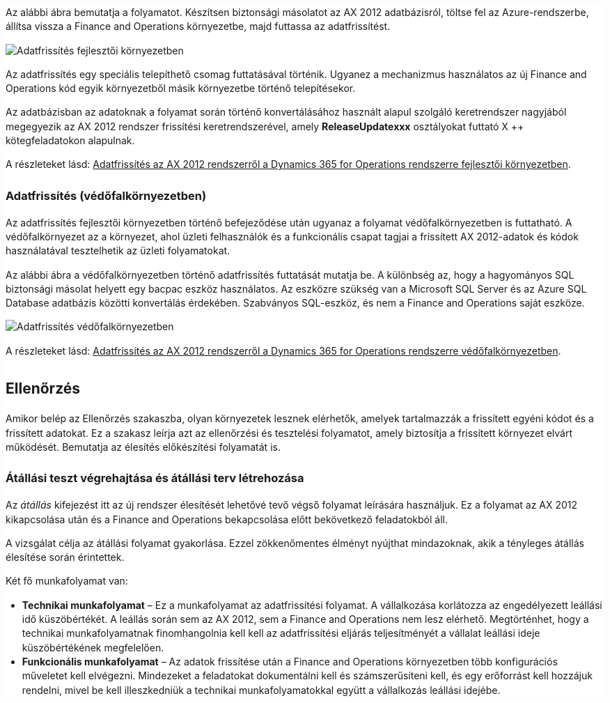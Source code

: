 Az alábbi ábra bemutatja a folyamatot. Készítsen biztonsági másolatot az AX 2012 adatbázisról, töltse fel az Azure-rendszerbe, állítsa vissza a Finance and Operations környezetbe, majd futtassa az adatfrissítést.

![Adatfrissítés fejlesztői környezetben](./media/data-upgrade-dev.png)
 
Az adatfrissítés egy speciális telepíthető csomag futtatásával történik. Ugyanez a mechanizmus használatos az új Finance and Operations kód egyik környezetből másik környezetbe történő telepítésekor.

Az adatbázisban az adatoknak a folyamat során történő konvertálásához használt alapul szolgáló keretrendszer nagyjából megegyezik az AX 2012 rendszer frissítési keretrendszerével, amely **ReleaseUpdatexxx** osztályokat futtató X ++ kötegfeladatokon alapulnak.

A részleteket lásd: [Adatfrissítés az AX 2012 rendszerről a Dynamics 365 for Operations rendszerre fejlesztői környezetben](data-upgrade-2012.md).

### <a name="data-upgrade-sandbox-environments"></a>Adatfrissítés (védőfalkörnyezetben)
Az adatfrissítés fejlesztői környezetben történő befejeződése után ugyanaz a folyamat védőfalkörnyezetben is futtatható. A védőfalkörnyezet az a környezet, ahol üzleti felhasználók és a funkcionális csapat tagjai a frissített AX 2012-adatok és kódok használatával tesztelhetik az üzleti folyamatokat.

Az alábbi ábra a védőfalkörnyezetben történő adatfrissítés futtatását mutatja be. A különbség az, hogy a hagyományos SQL biztonsági másolat helyett egy bacpac eszköz használatos. Az eszközre szükség van a Microsoft SQL Server és az Azure SQL Database adatbázis közötti konvertálás érdekében. Szabványos SQL-eszköz, és nem a Finance and Operations saját eszköze.

![Adatfrissítés védőfalkörnyezetben](./media/data-upgrade-sandbox.png)

A részleteket lásd: [Adatfrissítés az AX 2012 rendszerről a Dynamics 365 for Operations rendszerre védőfalkörnyezetben](upgrade-data-sandbox.md).
 
## <a name="validate"></a>Ellenőrzés
Amikor belép az Ellenőrzés szakaszba, olyan környezetek lesznek elérhetők, amelyek tartalmazzák a frissített egyéni kódot és a frissített adatokat. Ez a szakasz leírja azt az ellenőrzési és tesztelési folyamatot, amely biztosítja a frissített környezet elvárt működését. Bemutatja az élesítés előkészítési folyamatát is.

### <a name="perform-cutover-testing-and-create-a-cutover-plan"></a>Átállási teszt végrehajtása és átállási terv létrehozása
Az _átállás_ kifejezést itt az új rendszer élesítését lehetővé tevő végső folyamat leírására használjuk. Ez a folyamat az AX 2012 kikapcsolása után és a Finance and Operations bekapcsolása előtt bekövetkező feladatokból áll. 

A vizsgálat célja az átállási folyamat gyakorlása. Ezzel zökkenőmentes élményt nyújthat mindazoknak, akik a tényleges átállás élesítése során érintettek.

Két fő munkafolyamat van:

- **Technikai munkafolyamat** – Ez a munkafolyamat az adatfrissítési folyamat. A vállalkozása korlátozza az engedélyezett leállási idő küszöbértékét. A leállás során sem az AX 2012, sem a Finance and Operations nem lesz elérhető. Megtörténhet, hogy a technikai munkafolyamatnak finomhangolnia kell kell az adatfrissítési eljárás teljesítményét a vállalat leállási ideje küszöbértékének megfelelően. 
- **Funkcionális munkafolyamat** – Az adatok frissítése után a Finance and Operations környezetben több konfigurációs műveletet kell elvégezni. Mindezeket a feladatokat dokumentálni kell és számszerűsíteni kell, és egy erőforrást kell hozzájuk rendelni, mivel be kell illeszkedniük a technikai munkafolyamatokkal együtt a vállalkozás leállási idejébe.
